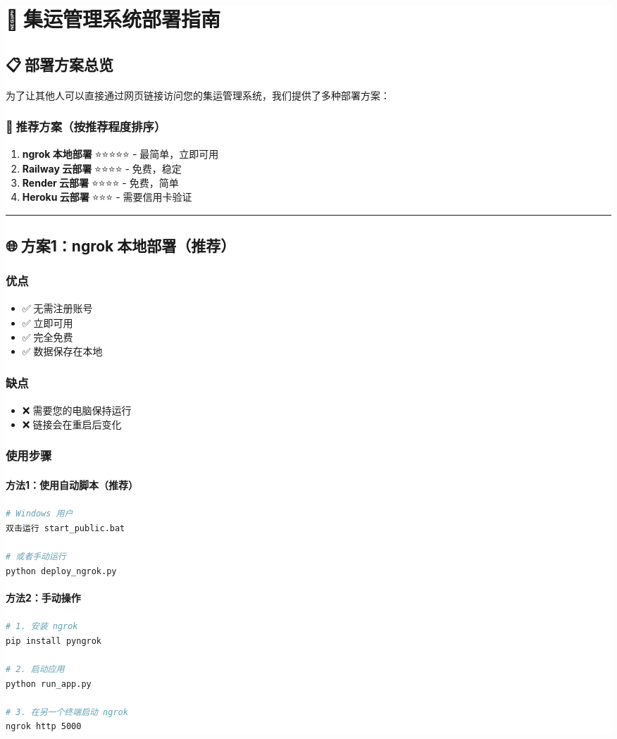 # 🚀 集运管理系统部署指南

## 📋 部署方案总览

为了让其他人可以直接通过网页链接访问您的集运管理系统，我们提供了多种部署方案：

### 🎯 推荐方案（按推荐程度排序）

1. **ngrok 本地部署** ⭐⭐⭐⭐⭐ - 最简单，立即可用
2. **Railway 云部署** ⭐⭐⭐⭐ - 免费，稳定
3. **Render 云部署** ⭐⭐⭐⭐ - 免费，简单
4. **Heroku 云部署** ⭐⭐⭐ - 需要信用卡验证

---

## 🌐 方案1：ngrok 本地部署（推荐）

### 优点
- ✅ 无需注册账号
- ✅ 立即可用
- ✅ 完全免费
- ✅ 数据保存在本地

### 缺点
- ❌ 需要您的电脑保持运行
- ❌ 链接会在重启后变化

### 使用步骤

#### 方法1：使用自动脚本（推荐）
```bash
# Windows 用户
双击运行 start_public.bat

# 或者手动运行
python deploy_ngrok.py
```

#### 方法2：手动操作
```bash
# 1. 安装 ngrok
pip install pyngrok

# 2. 启动应用
python run_app.py

# 3. 在另一个终端启动 ngrok
ngrok http 5000
```
